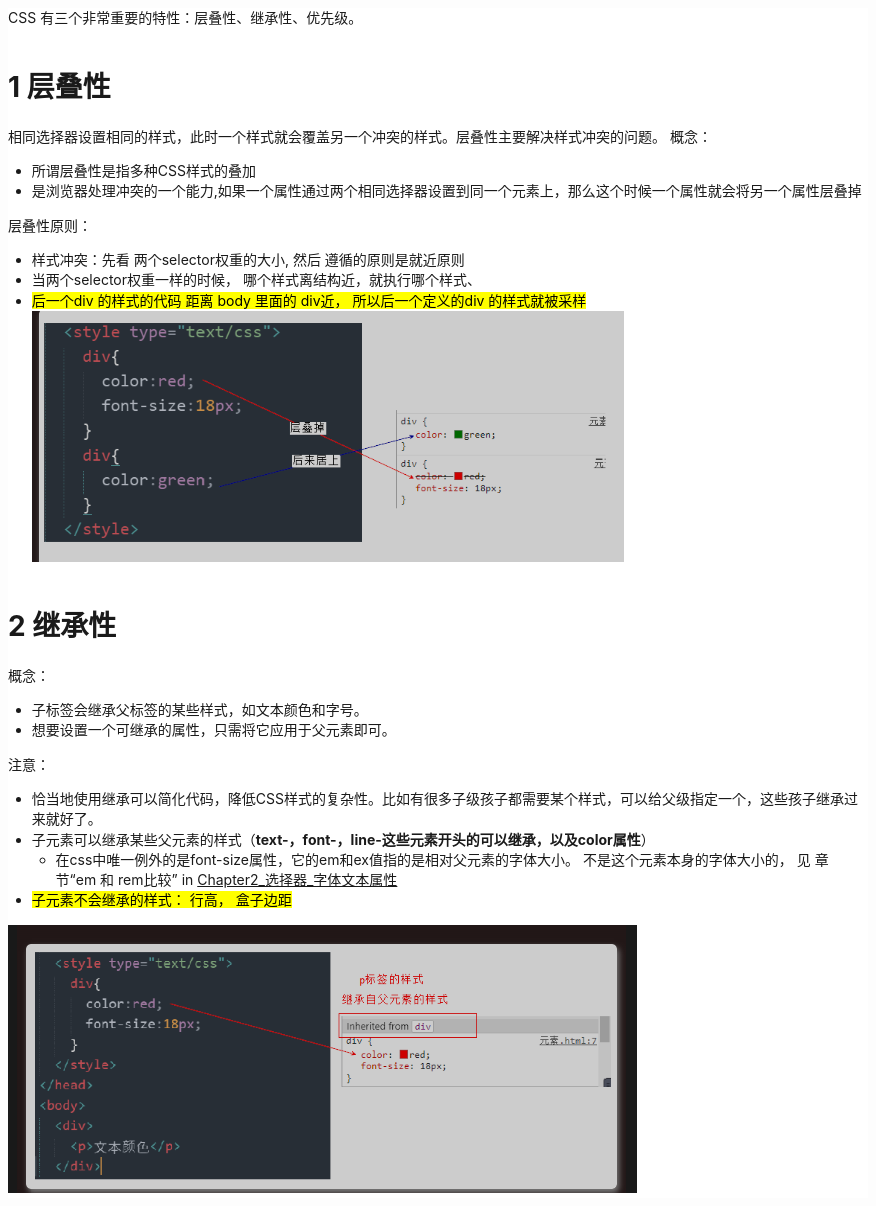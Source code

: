 CSS 有三个非常重要的特性：层叠性、继承性、优先级。
# 1 层叠性
相同选择器设置相同的样式，此时一个样式就会覆盖另一个冲突的样式。层叠性主要解决样式冲突的问题。
概念：
-   所谓层叠性是指多种CSS样式的叠加
-   是浏览器处理冲突的一个能力,如果一个属性通过两个相同选择器设置到同一个元素上，那么这个时候一个属性就会将另一个属性层叠掉

层叠性原则：
- 样式冲突：先看 两个selector权重的大小, 然后 遵循的原则是就近原则
- 当两个selector权重一样的时候， 哪个样式离结构近，就执行哪个样式、
- <mark> 后一个div 的样式的代码 距离 body 里面的 div近， 所以后一个定义的div 的样式就被采样 </mark>
![](image/Chapter_css特性_层叠性_001.png)

# 2 继承性

概念：
-   子标签会继承父标签的某些样式，如文本颜色和字号。
-   想要设置一个可继承的属性，只需将它应用于父元素即可。

注意：
-   恰当地使用继承可以简化代码，降低CSS样式的复杂性。比如有很多子级孩子都需要某个样式，可以给父级指定一个，这些孩子继承过来就好了。    
-   子元素可以继承某些父元素的样式（**text-，font-，line-这些元素开头的可以继承，以及color属性**）
    - 在css中唯一例外的是font-size属性，它的em和ex值指的是相对父元素的字体大小。 不是这个元素本身的字体大小的， 见 章节“em 和 rem比较” in [Chapter2_选择器_字体文本属性](../Chapter2_选择器_字体文本属性/Chapter2_02_字体文本属性.md)
- <mark>子元素不会继承的样式： 行高， 盒子边距 </mark>

![](image/Chapter_css特性_继承性_001.png)
